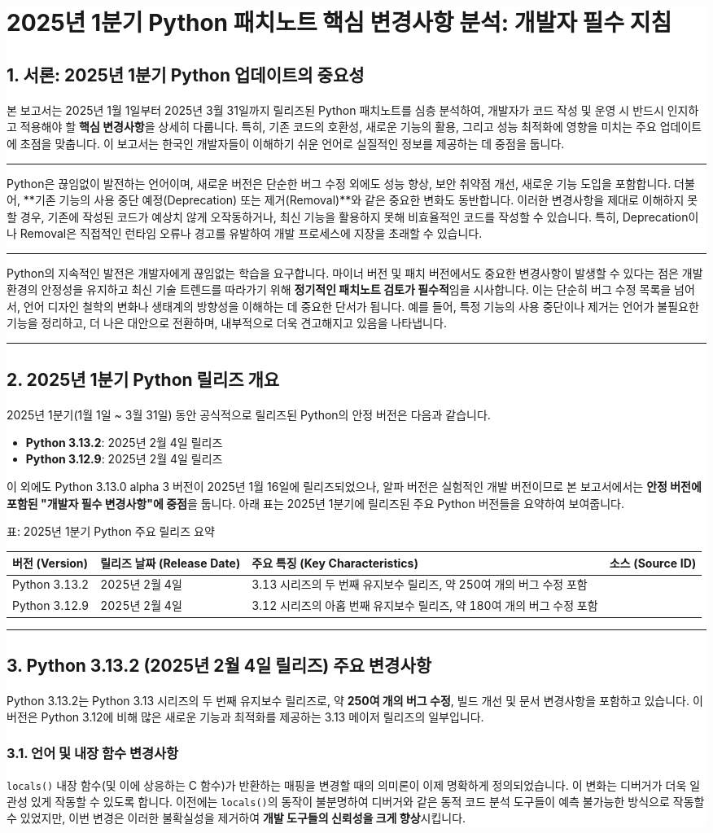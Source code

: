 # 2025년 1분기 Python 패치노트 핵심 변경사항 분석: 개발자 필수 지침

## 1. 서론: 2025년 1분기 Python 업데이트의 중요성

본 보고서는 2025년 1월 1일부터 2025년 3월 31일까지 릴리즈된 Python 패치노트를 심층 분석하여, 개발자가 코드 작성 및 운영 시 반드시 인지하고 적용해야 할 **핵심 변경사항**을 상세히 다룹니다. 특히, 기존 코드의 호환성, 새로운 기능의 활용, 그리고 성능 최적화에 영향을 미치는 주요 업데이트에 초점을 맞춥니다. 이 보고서는 한국인 개발자들이 이해하기 쉬운 언어로 실질적인 정보를 제공하는 데 중점을 둡니다.

---

Python은 끊임없이 발전하는 언어이며, 새로운 버전은 단순한 버그 수정 외에도 성능 향상, 보안 취약점 개선, 새로운 기능 도입을 포함합니다. 더불어, **기존 기능의 사용 중단 예정(Deprecation) 또는 제거(Removal)**와 같은 중요한 변화도 동반합니다. 이러한 변경사항을 제대로 이해하지 못할 경우, 기존에 작성된 코드가 예상치 않게 오작동하거나, 최신 기능을 활용하지 못해 비효율적인 코드를 작성할 수 있습니다. 특히, Deprecation이나 Removal은 직접적인 런타임 오류나 경고를 유발하여 개발 프로세스에 지장을 초래할 수 있습니다.

---

Python의 지속적인 발전은 개발자에게 끊임없는 학습을 요구합니다. 마이너 버전 및 패치 버전에서도 중요한 변경사항이 발생할 수 있다는 점은 개발 환경의 안정성을 유지하고 최신 기술 트렌드를 따라가기 위해 **정기적인 패치노트 검토가 필수적**임을 시사합니다. 이는 단순히 버그 수정 목록을 넘어서, 언어 디자인 철학의 변화나 생태계의 방향성을 이해하는 데 중요한 단서가 됩니다. 예를 들어, 특정 기능의 사용 중단이나 제거는 언어가 불필요한 기능을 정리하고, 더 나은 대안으로 전환하며, 내부적으로 더욱 견고해지고 있음을 나타냅니다.

---

## 2. 2025년 1분기 Python 릴리즈 개요

2025년 1분기(1월 1일 ~ 3월 31일) 동안 공식적으로 릴리즈된 Python의 안정 버전은 다음과 같습니다.

* **Python 3.13.2**: 2025년 2월 4일 릴리즈
* **Python 3.12.9**: 2025년 2월 4일 릴리즈

이 외에도 Python 3.13.0 alpha 3 버전이 2025년 1월 16일에 릴리즈되었으나, 알파 버전은 실험적인 개발 버전이므로 본 보고서에서는 **안정 버전에 포함된 "개발자 필수 변경사항"에 중점**을 둡니다. 아래 표는 2025년 1분기에 릴리즈된 주요 Python 버전들을 요약하여 보여줍니다.

표: 2025년 1분기 Python 주요 릴리즈 요약

| 버전 (Version) | 릴리즈 날짜 (Release Date) | 주요 특징 (Key Characteristics)                         | 소스 (Source ID) |
| :------------- | :------------------------- | :------------------------------------------------------ | :--------------- |
| Python 3.13.2  | 2025년 2월 4일             | 3.13 시리즈의 두 번째 유지보수 릴리즈, 약 250여 개의 버그 수정 포함 |                  |
| Python 3.12.9  | 2025년 2월 4일             | 3.12 시리즈의 아홉 번째 유지보수 릴리즈, 약 180여 개의 버그 수정 포함 |                  |

---

## 3. Python 3.13.2 (2025년 2월 4일 릴리즈) 주요 변경사항

Python 3.13.2는 Python 3.13 시리즈의 두 번째 유지보수 릴리즈로, 약 **250여 개의 버그 수정**, 빌드 개선 및 문서 변경사항을 포함하고 있습니다. 이 버전은 Python 3.12에 비해 많은 새로운 기능과 최적화를 제공하는 3.13 메이저 릴리즈의 일부입니다.

### 3.1. 언어 및 내장 함수 변경사항

`locals()` 내장 함수(및 이에 상응하는 C 함수)가 반환하는 매핑을 변경할 때의 의미론이 이제 명확하게 정의되었습니다. 이 변화는 디버거가 더욱 일관성 있게 작동할 수 있도록 합니다. 이전에는 `locals()`의 동작이 불분명하여 디버거와 같은 동적 코드 분석 도구들이 예측 불가능한 방식으로 작동할 수 있었지만, 이번 변경은 이러한 불확실성을 제거하여 **개발 도구들의 신뢰성을 크게 향상**시킵니다.
